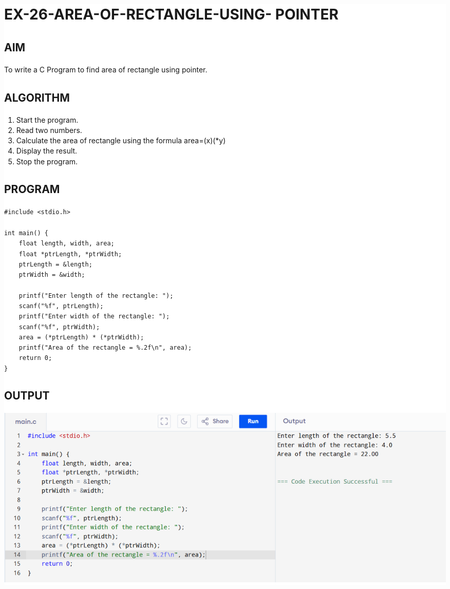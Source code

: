 # EX-26-AREA-OF-RECTANGLE-USING- POINTER
## AIM
To write a C Program to find area of rectangle using pointer.

## ALGORITHM
1.	Start the program.
2.	Read two numbers.
3.	Calculate the area of rectangle using the formula area=(x)(*y)
4.	Display the result.
5.	Stop the program.

## PROGRAM
```
#include <stdio.h>

int main() {
    float length, width, area;
    float *ptrLength, *ptrWidth;
    ptrLength = &length;
    ptrWidth = &width;

    printf("Enter length of the rectangle: ");
    scanf("%f", ptrLength);
    printf("Enter width of the rectangle: ");
    scanf("%f", ptrWidth);
    area = (*ptrLength) * (*ptrWidth);
    printf("Area of the rectangle = %.2f\n", area);
    return 0;
}
```
## OUTPUT
![alt text](<output 1.png>)	       	
